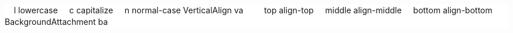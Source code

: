 
<tr>
<td class="org-left">&#xa0;</td>
<td class="org-left">&#xa0;</td>
<td class="org-left">l</td>
<td class="org-left">lowercase</td>
</tr>


<tr>
<td class="org-left">&#xa0;</td>
<td class="org-left">&#xa0;</td>
<td class="org-left">c</td>
<td class="org-left">capitalize</td>
</tr>


<tr>
<td class="org-left">&#xa0;</td>
<td class="org-left">&#xa0;</td>
<td class="org-left">n</td>
<td class="org-left">normal-case</td>
</tr>


<tr>
<td class="org-left">VerticalAlign</td>
<td class="org-left">va</td>
<td class="org-left">&#xa0;</td>
<td class="org-left">&#xa0;</td>
</tr>


<tr>
<td class="org-left">&#xa0;</td>
<td class="org-left">&#xa0;</td>
<td class="org-left">top</td>
<td class="org-left">align-top</td>
</tr>


<tr>
<td class="org-left">&#xa0;</td>
<td class="org-left">&#xa0;</td>
<td class="org-left">middle</td>
<td class="org-left">align-middle</td>
</tr>


<tr>
<td class="org-left">&#xa0;</td>
<td class="org-left">&#xa0;</td>
<td class="org-left">bottom</td>
<td class="org-left">align-bottom</td>
</tr>


<tr>
<td class="org-left">BackgroundAttachment</td>
<td class="org-left">ba</td>
<td class="org-left">&#xa0;</td>
<td class="org-left">&#xa0;</td>
</tr>
